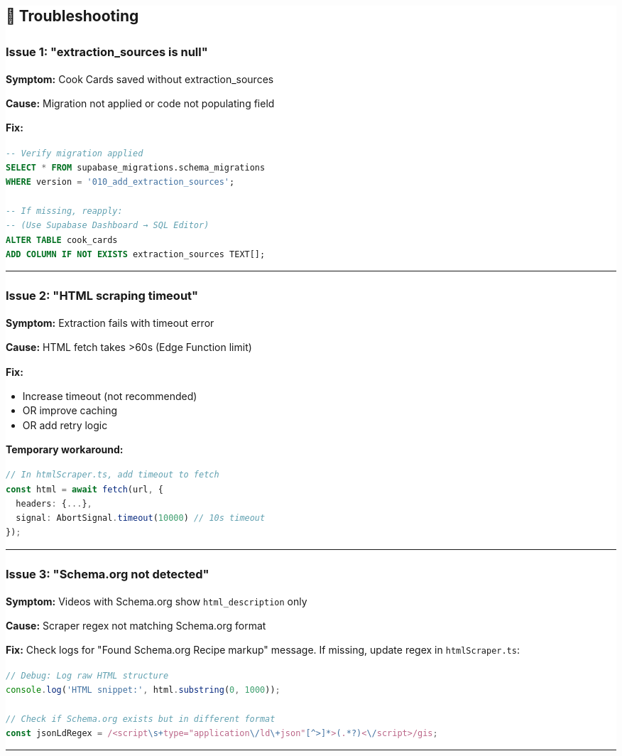 
## 🐛 Troubleshooting

### **Issue 1: "extraction_sources is null"**

**Symptom:** Cook Cards saved without extraction_sources

**Cause:** Migration not applied or code not populating field

**Fix:**
```sql
-- Verify migration applied
SELECT * FROM supabase_migrations.schema_migrations
WHERE version = '010_add_extraction_sources';

-- If missing, reapply:
-- (Use Supabase Dashboard → SQL Editor)
ALTER TABLE cook_cards
ADD COLUMN IF NOT EXISTS extraction_sources TEXT[];
```

---

### **Issue 2: "HTML scraping timeout"**

**Symptom:** Extraction fails with timeout error

**Cause:** HTML fetch takes >60s (Edge Function limit)

**Fix:**
- Increase timeout (not recommended)
- OR improve caching
- OR add retry logic

**Temporary workaround:**
```typescript
// In htmlScraper.ts, add timeout to fetch
const html = await fetch(url, {
  headers: {...},
  signal: AbortSignal.timeout(10000) // 10s timeout
});
```

---

### **Issue 3: "Schema.org not detected"**

**Symptom:** Videos with Schema.org show `html_description` only

**Cause:** Scraper regex not matching Schema.org format

**Fix:**
Check logs for "Found Schema.org Recipe markup" message. If missing, update regex in `htmlScraper.ts`:

```typescript
// Debug: Log raw HTML structure
console.log('HTML snippet:', html.substring(0, 1000));

// Check if Schema.org exists but in different format
const jsonLdRegex = /<script\s+type="application\/ld\+json"[^>]*>(.*?)<\/script>/gis;
```

---